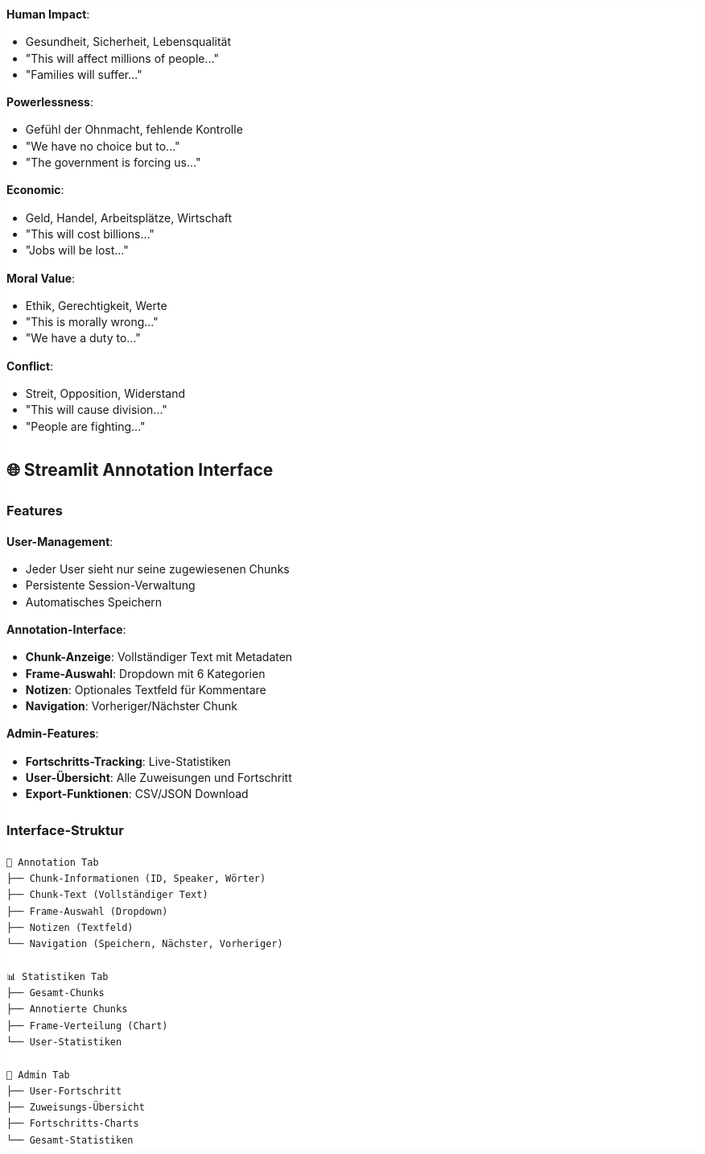 **Human Impact**:
- Gesundheit, Sicherheit, Lebensqualität
- "This will affect millions of people..."
- "Families will suffer..."

**Powerlessness**:
- Gefühl der Ohnmacht, fehlende Kontrolle
- "We have no choice but to..."
- "The government is forcing us..."

**Economic**:
- Geld, Handel, Arbeitsplätze, Wirtschaft
- "This will cost billions..."
- "Jobs will be lost..."

**Moral Value**:
- Ethik, Gerechtigkeit, Werte
- "This is morally wrong..."
- "We have a duty to..."

**Conflict**:
- Streit, Opposition, Widerstand
- "This will cause division..."
- "People are fighting..."

## 🌐 Streamlit Annotation Interface

### Features

**User-Management**:
- Jeder User sieht nur seine zugewiesenen Chunks
- Persistente Session-Verwaltung
- Automatisches Speichern

**Annotation-Interface**:
- **Chunk-Anzeige**: Vollständiger Text mit Metadaten
- **Frame-Auswahl**: Dropdown mit 6 Kategorien
- **Notizen**: Optionales Textfeld für Kommentare
- **Navigation**: Vorheriger/Nächster Chunk

**Admin-Features**:
- **Fortschritts-Tracking**: Live-Statistiken
- **User-Übersicht**: Alle Zuweisungen und Fortschritt
- **Export-Funktionen**: CSV/JSON Download

### Interface-Struktur

```
📝 Annotation Tab
├── Chunk-Informationen (ID, Speaker, Wörter)
├── Chunk-Text (Vollständiger Text)
├── Frame-Auswahl (Dropdown)
├── Notizen (Textfeld)
└── Navigation (Speichern, Nächster, Vorheriger)

📊 Statistiken Tab
├── Gesamt-Chunks
├── Annotierte Chunks
├── Frame-Verteilung (Chart)
└── User-Statistiken

👥 Admin Tab
├── User-Fortschritt
├── Zuweisungs-Übersicht
├── Fortschritts-Charts
└── Gesamt-Statistiken
```